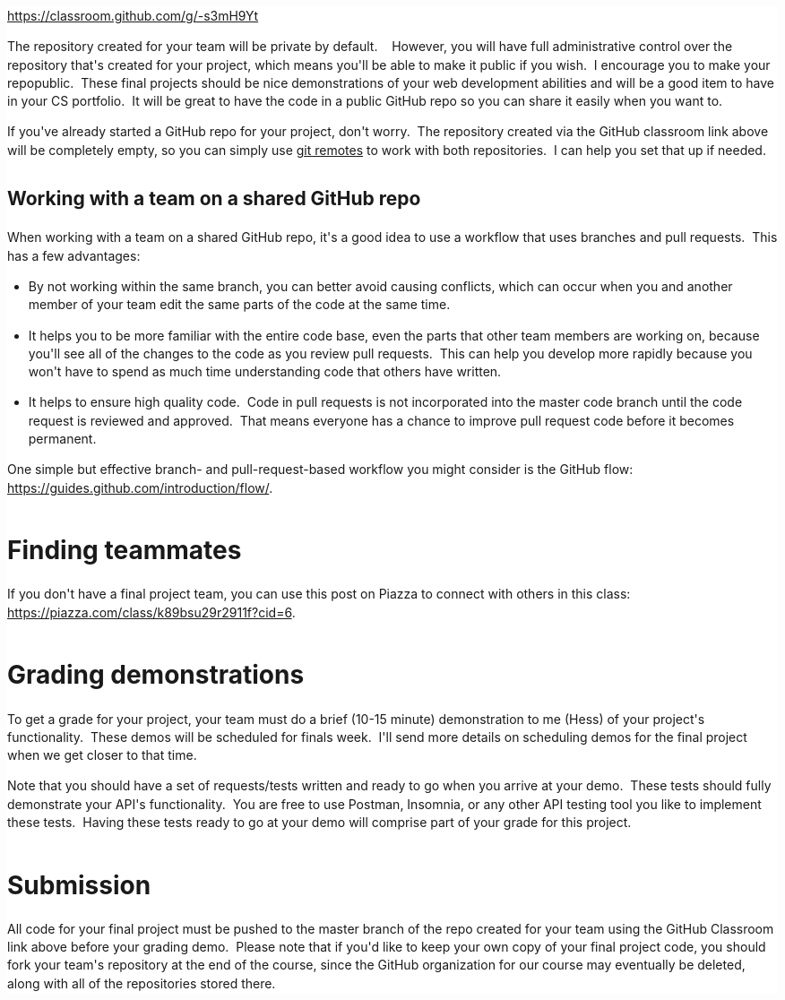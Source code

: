 <https://classroom.github.com/g/-s3mH9Yt>

The repository created for your team will be private by default.    However, you will have full administrative control over the repository that's created for your project, which means you'll be able to make it public if you wish.  I encourage you to make your repopublic.  These final projects should be nice demonstrations of your web development abilities and will be a good item to have in your CS portfolio.  It will be great to have the code in a public GitHub repo so you can share it easily when you want to.

If you've already started a GitHub repo for your project, don't worry.  The repository created via the GitHub classroom link above will be completely empty, so you can simply use [git remotes](https://git-scm.com/book/en/Git-Basics-Working-with-Remotes) to work with both repositories.  I can help you set that up if needed.

Working with a team on a shared GitHub repo
-------------------------------------------

When working with a team on a shared GitHub repo, it's a good idea to use a workflow that uses branches and pull requests.  This has a few advantages:

-   By not working within the same branch, you can better avoid causing conflicts, which can occur when you and another member of your team edit the same parts of the code at the same time.

-   It helps you to be more familiar with the entire code base, even the parts that other team members are working on, because you'll see all of the changes to the code as you review pull requests.  This can help you develop more rapidly because you won't have to spend as much time understanding code that others have written.

-   It helps to ensure high quality code.  Code in pull requests is not incorporated into the master code branch until the code request is reviewed and approved.  That means everyone has a chance to improve pull request code before it becomes permanent.

One simple but effective branch- and pull-request-based workflow you might consider is the GitHub flow: <https://guides.github.com/introduction/flow/>.

Finding teammates
=================

If you don't have a final project team, you can use this post on Piazza to connect with others in this class: <https://piazza.com/class/k89bsu29r2911f?cid=6>.

Grading demonstrations
======================

To get a grade for your project, your team must do a brief (10-15 minute) demonstration to me (Hess) of your project's functionality.  These demos will be scheduled for finals week.  I'll send more details on scheduling demos for the final project when we get closer to that time.

Note that you should have a set of requests/tests written and ready to go when you arrive at your demo.  These tests should fully demonstrate your API's functionality.  You are free to use Postman, Insomnia, or any other API testing tool you like to implement these tests.  Having these tests ready to go at your demo will comprise part of your grade for this project.

Submission
==========

All code for your final project must be pushed to the master branch of the repo created for your team using the GitHub Classroom link above before your grading demo.  Please note that if you'd like to keep your own copy of your final project code, you should fork your team's repository at the end of the course, since the GitHub organization for our course may eventually be deleted, along with all of the repositories stored there.
